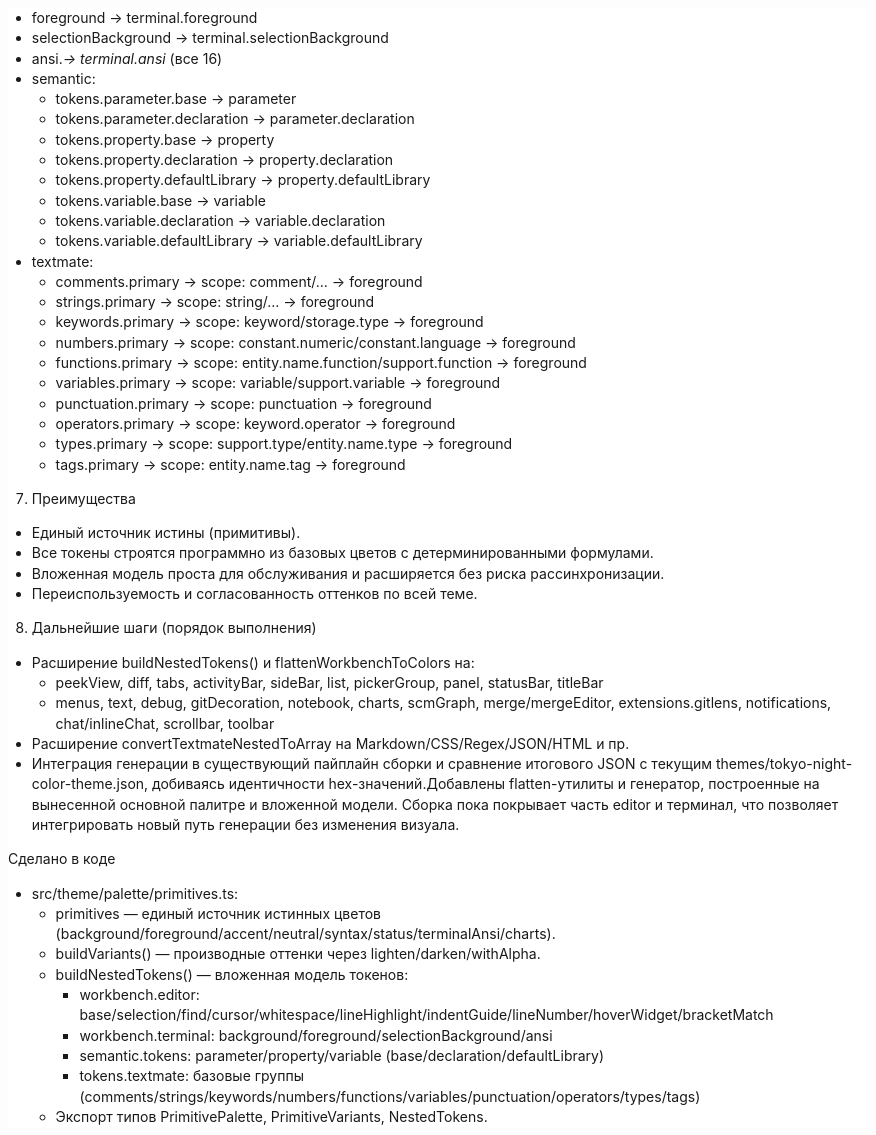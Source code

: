   - foreground -> terminal.foreground
  - selectionBackground -> terminal.selectionBackground
  - ansi.*-> terminal.ansi* (все 16)
- semantic:
  - tokens.parameter.base -> parameter
  - tokens.parameter.declaration -> parameter.declaration
  - tokens.property.base -> property
  - tokens.property.declaration -> property.declaration
  - tokens.property.defaultLibrary -> property.defaultLibrary
  - tokens.variable.base -> variable
  - tokens.variable.declaration -> variable.declaration
  - tokens.variable.defaultLibrary -> variable.defaultLibrary
- textmate:
  - comments.primary -> scope: comment/… -> foreground
  - strings.primary -> scope: string/… -> foreground
  - keywords.primary -> scope: keyword/storage.type -> foreground
  - numbers.primary -> scope: constant.numeric/constant.language -> foreground
  - functions.primary -> scope: entity.name.function/support.function -> foreground
  - variables.primary -> scope: variable/support.variable -> foreground
  - punctuation.primary -> scope: punctuation -> foreground
  - operators.primary -> scope: keyword.operator -> foreground
  - types.primary -> scope: support.type/entity.name.type -> foreground
  - tags.primary -> scope: entity.name.tag -> foreground

7) Преимущества

- Единый источник истины (примитивы).
- Все токены строятся программно из базовых цветов с детерминированными формулами.
- Вложенная модель проста для обслуживания и расширяется без риска рассинхронизации.
- Переиспользуемость и согласованность оттенков по всей теме.

8) Дальнейшие шаги (порядок выполнения)

- Расширение buildNestedTokens() и flattenWorkbenchToColors на:
  - peekView, diff, tabs, activityBar, sideBar, list, pickerGroup, panel, statusBar, titleBar
  - menus, text, debug, gitDecoration, notebook, charts, scmGraph, merge/mergeEditor, extensions.gitlens, notifications, chat/inlineChat, scrollbar, toolbar
- Расширение convertTextmateNestedToArray на Markdown/CSS/Regex/JSON/HTML и пр.
- Интеграция генерации в существующий пайплайн сборки и сравнение итогового JSON с текущим themes/tokyo-night-color-theme.json, добиваясь идентичности hex-значений.Добавлены flatten-утилиты и генератор, построенные на вынесенной основной палитре и вложенной модели. Сборка пока покрывает часть editor и терминал, что позволяет интегрировать новый путь генерации без изменения визуала.

Сделано в коде

- src/theme/palette/primitives.ts:
  - primitives — единый источник истинных цветов (background/foreground/accent/neutral/syntax/status/terminalAnsi/charts).
  - buildVariants() — производные оттенки через lighten/darken/withAlpha.
  - buildNestedTokens() — вложенная модель токенов:
    - workbench.editor: base/selection/find/cursor/whitespace/lineHighlight/indentGuide/lineNumber/hoverWidget/bracketMatch
    - workbench.terminal: background/foreground/selectionBackground/ansi
    - semantic.tokens: parameter/property/variable (base/declaration/defaultLibrary)
    - tokens.textmate: базовые группы (comments/strings/keywords/numbers/functions/variables/punctuation/operators/types/tags)
  - Экспорт типов PrimitivePalette, PrimitiveVariants, NestedTokens.
